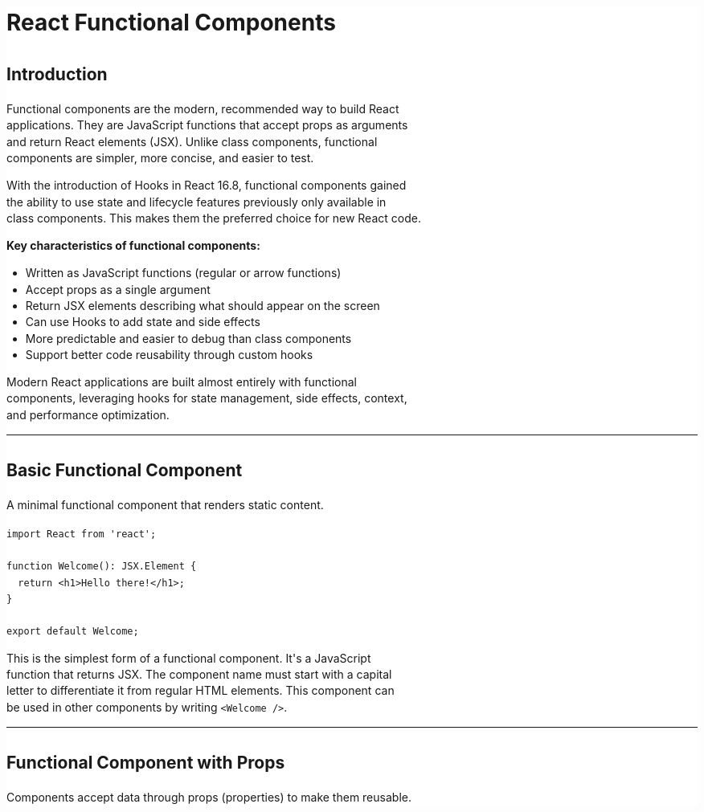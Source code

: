 # React Functional Components

## Introduction

Functional components are the modern, recommended way to build React  
applications. They are JavaScript functions that accept props as arguments  
and return React elements (JSX). Unlike class components, functional  
components are simpler, more concise, and easier to test.  

With the introduction of Hooks in React 16.8, functional components gained  
the ability to use state and lifecycle features previously only available in  
class components. This makes them the preferred choice for new React code.  

**Key characteristics of functional components:**  

- Written as JavaScript functions (regular or arrow functions)  
- Accept props as a single argument  
- Return JSX elements describing what should appear on the screen  
- Can use Hooks to add state and side effects  
- More predictable and easier to debug than class components  
- Support better code reusability through custom hooks  

Modern React applications are built almost entirely with functional  
components, leveraging hooks for state management, side effects, context,  
and performance optimization.  

---

## Basic Functional Component

A minimal functional component that renders static content.  

```tsx
import React from 'react';

function Welcome(): JSX.Element {
  return <h1>Hello there!</h1>;
}

export default Welcome;
```

This is the simplest form of a functional component. It's a JavaScript  
function that returns JSX. The component name must start with a capital  
letter to differentiate it from regular HTML elements. This component can  
be used in other components by writing `<Welcome />`.  

---

## Functional Component with Props

Components accept data through props (properties) to make them reusable.  
